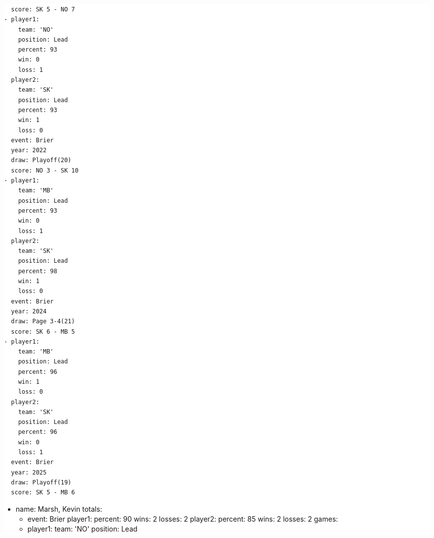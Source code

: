       score: SK 5 - NO 7
    - player1:
        team: 'NO'
        position: Lead
        percent: 93
        win: 0
        loss: 1
      player2:
        team: 'SK'
        position: Lead
        percent: 93
        win: 1
        loss: 0
      event: Brier
      year: 2022
      draw: Playoff(20)
      score: NO 3 - SK 10
    - player1:
        team: 'MB'
        position: Lead
        percent: 93
        win: 0
        loss: 1
      player2:
        team: 'SK'
        position: Lead
        percent: 98
        win: 1
        loss: 0
      event: Brier
      year: 2024
      draw: Page 3-4(21)
      score: SK 6 - MB 5
    - player1:
        team: 'MB'
        position: Lead
        percent: 96
        win: 1
        loss: 0
      player2:
        team: 'SK'
        position: Lead
        percent: 96
        win: 0
        loss: 1
      event: Brier
      year: 2025
      draw: Playoff(19)
      score: SK 5 - MB 6
 - name: Marsh, Kevin
   totals:
    - event: Brier
      player1:
        percent: 90
        wins: 2
        losses: 2
      player2:
        percent: 85
        wins: 2
        losses: 2
   games:
    - player1:
        team: 'NO'
        position: Lead